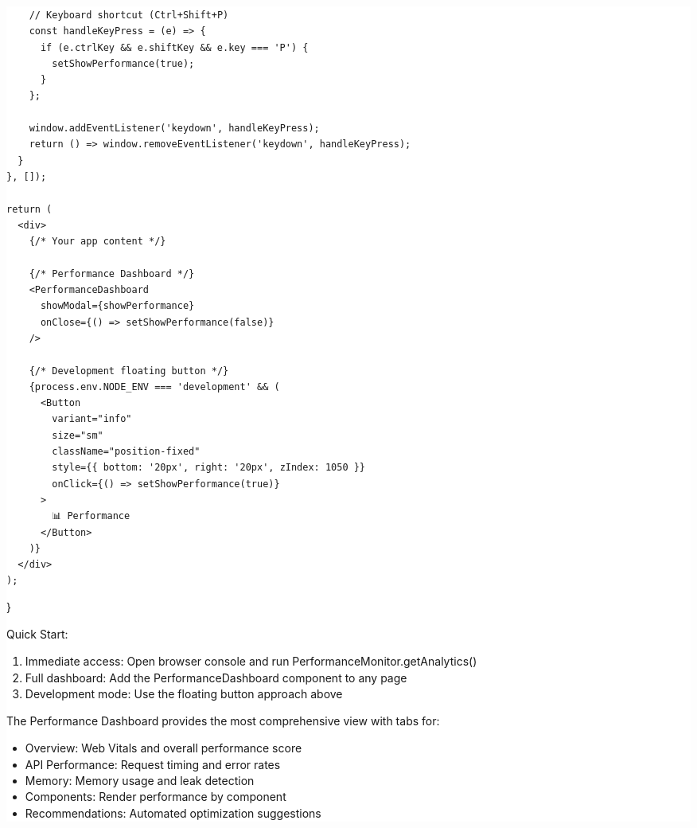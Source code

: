         // Keyboard shortcut (Ctrl+Shift+P)
        const handleKeyPress = (e) => {
          if (e.ctrlKey && e.shiftKey && e.key === 'P') {
            setShowPerformance(true);
          }
        };

        window.addEventListener('keydown', handleKeyPress);
        return () => window.removeEventListener('keydown', handleKeyPress);
      }
    }, []);

    return (
      <div>
        {/* Your app content */}

        {/* Performance Dashboard */}
        <PerformanceDashboard 
          showModal={showPerformance} 
          onClose={() => setShowPerformance(false)}
        />

        {/* Development floating button */}
        {process.env.NODE_ENV === 'development' && (
          <Button
            variant="info"
            size="sm"
            className="position-fixed"
            style={{ bottom: '20px', right: '20px', zIndex: 1050 }}
            onClick={() => setShowPerformance(true)}
          >
            📊 Performance
          </Button>
        )}
      </div>
    );
  }

  Quick Start:

  1. Immediate access: Open browser console and run PerformanceMonitor.getAnalytics()
  2. Full dashboard: Add the PerformanceDashboard component to any page
  3. Development mode: Use the floating button approach above

  The Performance Dashboard provides the most comprehensive view with tabs for:
  - Overview: Web Vitals and overall performance score
  - API Performance: Request timing and error rates
  - Memory: Memory usage and leak detection
  - Components: Render performance by component
  - Recommendations: Automated optimization suggestions